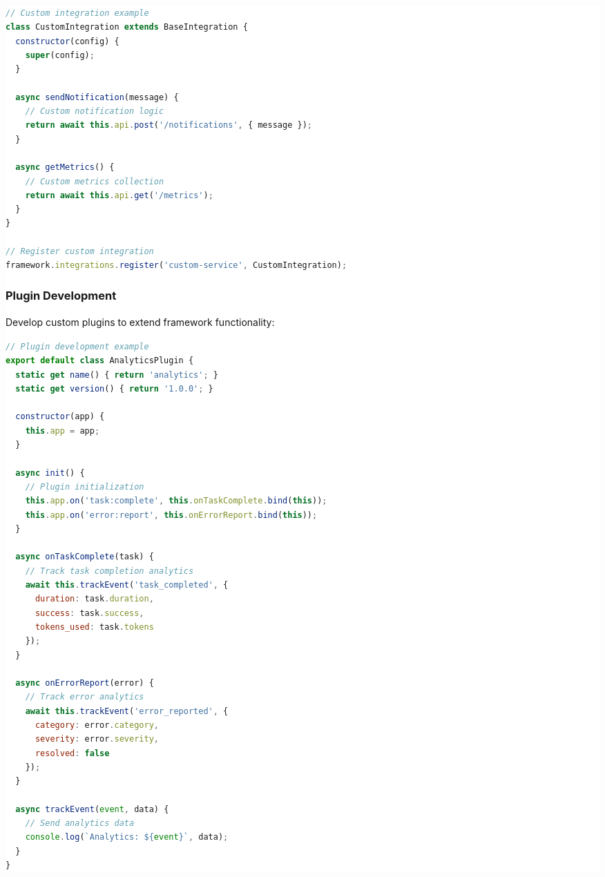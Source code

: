 ```javascript
// Custom integration example
class CustomIntegration extends BaseIntegration {
  constructor(config) {
    super(config);
  }

  async sendNotification(message) {
    // Custom notification logic
    return await this.api.post('/notifications', { message });
  }

  async getMetrics() {
    // Custom metrics collection
    return await this.api.get('/metrics');
  }
}

// Register custom integration
framework.integrations.register('custom-service', CustomIntegration);
```

### Plugin Development

Develop custom plugins to extend framework functionality:

```javascript
// Plugin development example
export default class AnalyticsPlugin {
  static get name() { return 'analytics'; }
  static get version() { return '1.0.0'; }

  constructor(app) {
    this.app = app;
  }

  async init() {
    // Plugin initialization
    this.app.on('task:complete', this.onTaskComplete.bind(this));
    this.app.on('error:report', this.onErrorReport.bind(this));
  }

  async onTaskComplete(task) {
    // Track task completion analytics
    await this.trackEvent('task_completed', {
      duration: task.duration,
      success: task.success,
      tokens_used: task.tokens
    });
  }

  async onErrorReport(error) {
    // Track error analytics
    await this.trackEvent('error_reported', {
      category: error.category,
      severity: error.severity,
      resolved: false
    });
  }

  async trackEvent(event, data) {
    // Send analytics data
    console.log(`Analytics: ${event}`, data);
  }
}
```